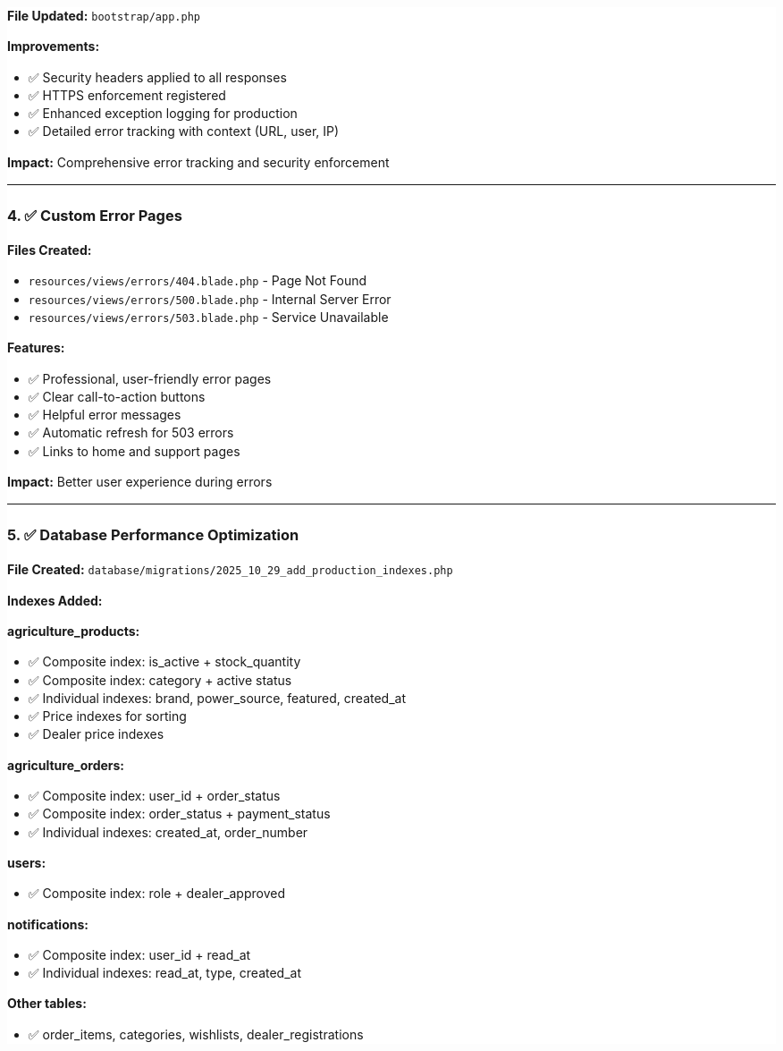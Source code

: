 **File Updated:** `bootstrap/app.php`

**Improvements:**
- ✅ Security headers applied to all responses
- ✅ HTTPS enforcement registered
- ✅ Enhanced exception logging for production
- ✅ Detailed error tracking with context (URL, user, IP)

**Impact:** Comprehensive error tracking and security enforcement

---

### 4. ✅ Custom Error Pages

**Files Created:**
- `resources/views/errors/404.blade.php` - Page Not Found
- `resources/views/errors/500.blade.php` - Internal Server Error
- `resources/views/errors/503.blade.php` - Service Unavailable

**Features:**
- ✅ Professional, user-friendly error pages
- ✅ Clear call-to-action buttons
- ✅ Helpful error messages
- ✅ Automatic refresh for 503 errors
- ✅ Links to home and support pages

**Impact:** Better user experience during errors

---

### 5. ✅ Database Performance Optimization

**File Created:** `database/migrations/2025_10_29_add_production_indexes.php`

**Indexes Added:**

**agriculture_products:**
- ✅ Composite index: is_active + stock_quantity
- ✅ Composite index: category + active status
- ✅ Individual indexes: brand, power_source, featured, created_at
- ✅ Price indexes for sorting
- ✅ Dealer price indexes

**agriculture_orders:**
- ✅ Composite index: user_id + order_status
- ✅ Composite index: order_status + payment_status
- ✅ Individual indexes: created_at, order_number

**users:**
- ✅ Composite index: role + dealer_approved

**notifications:**
- ✅ Composite index: user_id + read_at
- ✅ Individual indexes: read_at, type, created_at

**Other tables:**
- ✅ order_items, categories, wishlists, dealer_registrations
